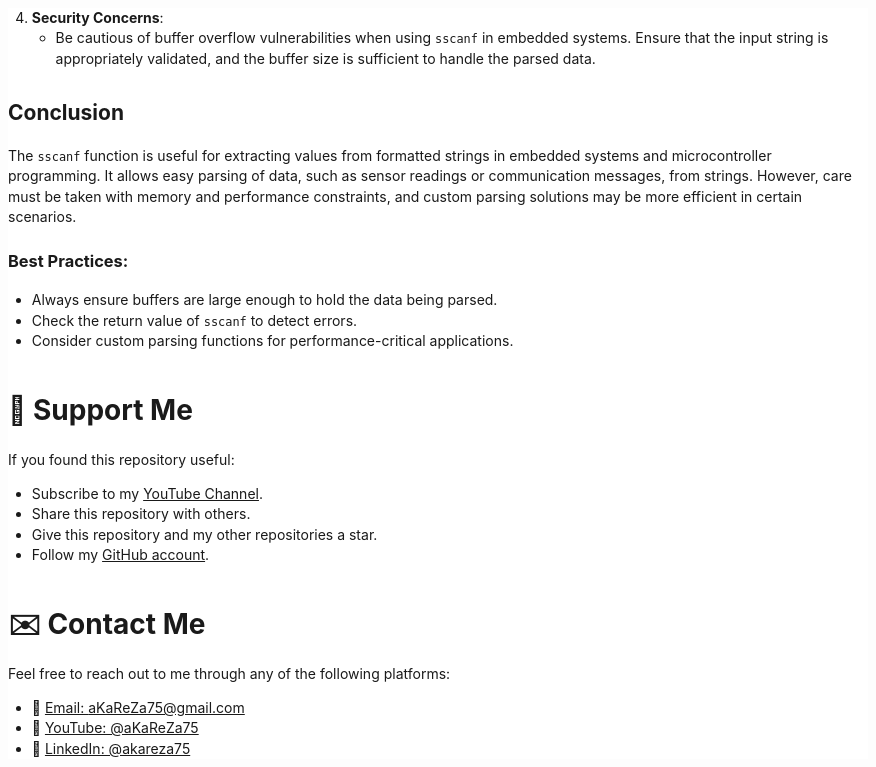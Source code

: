 4. **Security Concerns**:
   - Be cautious of buffer overflow vulnerabilities when using `sscanf` in embedded systems. Ensure that the input string is appropriately validated, and the buffer size is sufficient to handle the parsed data.

## Conclusion
The `sscanf` function is useful for extracting values from formatted strings in embedded systems and microcontroller programming. It allows easy parsing of data, such as sensor readings or communication messages, from strings. However, care must be taken with memory and performance constraints, and custom parsing solutions may be more efficient in certain scenarios.

### Best Practices:
- Always ensure buffers are large enough to hold the data being parsed.
- Check the return value of `sscanf` to detect errors.
- Consider custom parsing functions for performance-critical applications.


# 🌟 Support Me
If you found this repository useful:
- Subscribe to my [YouTube Channel](https://www.youtube.com/@aKaReZa75).
- Share this repository with others.
- Give this repository and my other repositories a star.
- Follow my [GitHub account](https://github.com/aKaReZa75).

# ✉️ Contact Me
Feel free to reach out to me through any of the following platforms:
- 📧 [Email: aKaReZa75@gmail.com](mailto:aKaReZa75@gmail.com)
- 🎥 [YouTube: @aKaReZa75](https://www.youtube.com/@aKaReZa75)
- 💼 [LinkedIn: @akareza75](https://www.linkedin.com/in/akareza75)